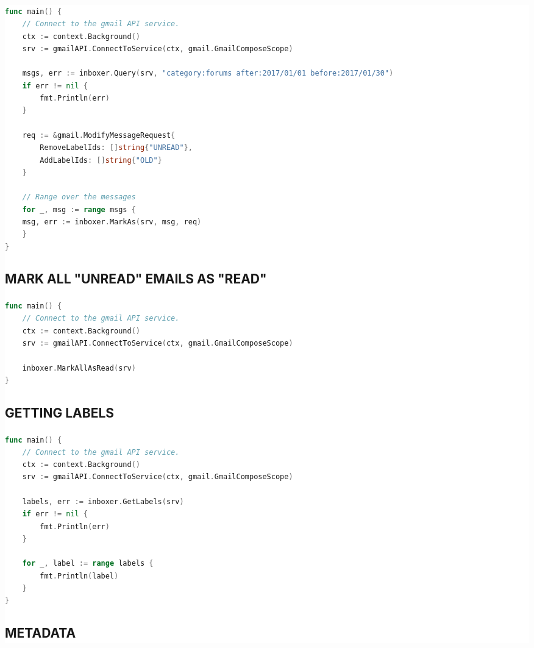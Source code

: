 ```go
func main() {
	// Connect to the gmail API service.
	ctx := context.Background()
	srv := gmailAPI.ConnectToService(ctx, gmail.GmailComposeScope)

	msgs, err := inboxer.Query(srv, "category:forums after:2017/01/01 before:2017/01/30")
	if err != nil {
		fmt.Println(err)
	}

	req := &gmail.ModifyMessageRequest{
		RemoveLabelIds: []string{"UNREAD"},
		AddLabelIds: []string{"OLD"}
	}

	// Range over the messages
	for _, msg := range msgs {
    msg, err := inboxer.MarkAs(srv, msg, req)
	}
}
```
## MARK ALL "UNREAD" EMAILS AS "READ"

```go
func main() {
	// Connect to the gmail API service.
	ctx := context.Background()
	srv := gmailAPI.ConnectToService(ctx, gmail.GmailComposeScope)

	inboxer.MarkAllAsRead(srv)
}
```
## GETTING LABELS

```go
func main() {
	// Connect to the gmail API service.
	ctx := context.Background()
	srv := gmailAPI.ConnectToService(ctx, gmail.GmailComposeScope)

	labels, err := inboxer.GetLabels(srv)
	if err != nil {
		fmt.Println(err)
	}

	for _, label := range labels {
		fmt.Println(label)
	}
}
```
## METADATA
